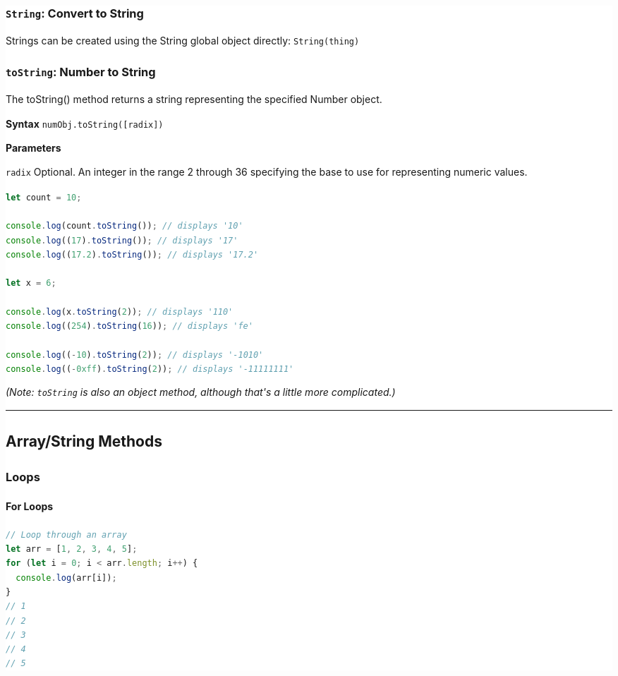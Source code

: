 ### `String`: Convert to String

Strings can be created using the String global object directly:
`String(thing)`

### `toString`: Number to String

The toString() method returns a string representing the specified Number object.

**Syntax**
`numObj.toString([radix])`

**Parameters**

`radix`
Optional. An integer in the range 2 through 36 specifying the base to use for representing numeric values.

```javascript
let count = 10;

console.log(count.toString()); // displays '10'
console.log((17).toString()); // displays '17'
console.log((17.2).toString()); // displays '17.2'

let x = 6;

console.log(x.toString(2)); // displays '110'
console.log((254).toString(16)); // displays 'fe'

console.log((-10).toString(2)); // displays '-1010'
console.log((-0xff).toString(2)); // displays '-11111111'
```

_(Note: `toString` is also an object method, although that's a little more complicated.)_

---

## Array/String Methods

### Loops

#### For Loops

```javascript
// Loop through an array
let arr = [1, 2, 3, 4, 5];
for (let i = 0; i < arr.length; i++) {
  console.log(arr[i]);
}
// 1
// 2
// 3
// 4
// 5
```
